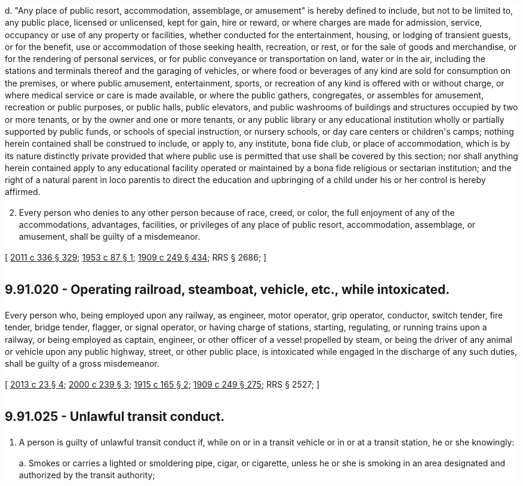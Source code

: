    d. "Any place of public resort, accommodation, assemblage, or amusement" is hereby defined to include, but not to be limited to, any public place, licensed or unlicensed, kept for gain, hire or reward, or where charges are made for admission, service, occupancy or use of any property or facilities, whether conducted for the entertainment, housing, or lodging of transient guests, or for the benefit, use or accommodation of those seeking health, recreation, or rest, or for the sale of goods and merchandise, or for the rendering of personal services, or for public conveyance or transportation on land, water or in the air, including the stations and terminals thereof and the garaging of vehicles, or where food or beverages of any kind are sold for consumption on the premises, or where public amusement, entertainment, sports, or recreation of any kind is offered with or without charge, or where medical service or care is made available, or where the public gathers, congregates, or assembles for amusement, recreation or public purposes, or public halls, public elevators, and public washrooms of buildings and structures occupied by two or more tenants, or by the owner and one or more tenants, or any public library or any educational institution wholly or partially supported by public funds, or schools of special instruction, or nursery schools, or day care centers or children's camps; nothing herein contained shall be construed to include, or apply to, any institute, bona fide club, or place of accommodation, which is by its nature distinctly private provided that where public use is permitted that use shall be covered by this section; nor shall anything herein contained apply to any educational facility operated or maintained by a bona fide religious or sectarian institution; and the right of a natural parent in loco parentis to direct the education and upbringing of a child under his or her control is hereby affirmed.

2. Every person who denies to any other person because of race, creed, or color, the full enjoyment of any of the accommodations, advantages, facilities, or privileges of any place of public resort, accommodation, assemblage, or amusement, shall be guilty of a misdemeanor.

\[ [2011 c 336 § 329](https://lawfilesext.leg.wa.gov/biennium/2011-12/Pdf/Bills/Session%20Laws/Senate/5045.SL.pdf?cite=2011%20c%20336%20§%20329); [1953 c 87 § 1](https://leg.wa.gov/CodeReviser/documents/sessionlaw/1953c87.pdf?cite=1953%20c%2087%20§%201); [1909 c 249 § 434](https://leg.wa.gov/CodeReviser/documents/sessionlaw/1909c249.pdf?cite=1909%20c%20249%20§%20434); RRS § 2686; \]

## 9.91.020 - Operating railroad, steamboat, vehicle, etc., while intoxicated.
Every person who, being employed upon any railway, as engineer, motor operator, grip operator, conductor, switch tender, fire tender, bridge tender, flagger, or signal operator, or having charge of stations, starting, regulating, or running trains upon a railway, or being employed as captain, engineer, or other officer of a vessel propelled by steam, or being the driver of any animal or vehicle upon any public highway, street, or other public place, is intoxicated while engaged in the discharge of any such duties, shall be guilty of a gross misdemeanor.

\[ [2013 c 23 § 4](https://lawfilesext.leg.wa.gov/biennium/2013-14/Pdf/Bills/Session%20Laws/Senate/5077-S.SL.pdf?cite=2013%20c%2023%20§%204); [2000 c 239 § 3](https://lawfilesext.leg.wa.gov/biennium/1999-00/Pdf/Bills/Session%20Laws/House/2647-S.SL.pdf?cite=2000%20c%20239%20§%203); [1915 c 165 § 2](https://leg.wa.gov/CodeReviser/documents/sessionlaw/1915c165.pdf?cite=1915%20c%20165%20§%202); [1909 c 249 § 275](https://leg.wa.gov/CodeReviser/documents/sessionlaw/1909c249.pdf?cite=1909%20c%20249%20§%20275); RRS § 2527; \]

## 9.91.025 - Unlawful transit conduct.
1. A person is guilty of unlawful transit conduct if, while on or in a transit vehicle or in or at a transit station, he or she knowingly:

   a. Smokes or carries a lighted or smoldering pipe, cigar, or cigarette, unless he or she is smoking in an area designated and authorized by the transit authority;
